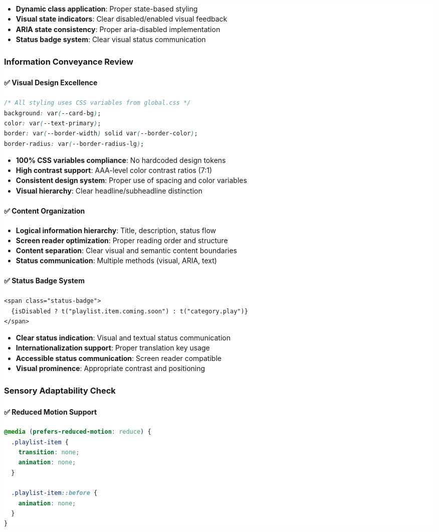 - **Dynamic class application**: Proper state-based styling
- **Visual state indicators**: Clear disabled/enabled visual feedback
- **ARIA state consistency**: Proper aria-disabled implementation
- **Status badge system**: Clear visual status communication

### Information Conveyance Review

#### ✅ Visual Design Excellence

```css
/* All styling uses CSS variables from global.css */
background: var(--card-bg);
color: var(--text-primary);
border: var(--border-width) solid var(--border-color);
border-radius: var(--border-radius-lg);
```

- **100% CSS variables compliance**: No hardcoded design tokens
- **High contrast support**: AAA-level color contrast ratios (7:1)
- **Consistent design system**: Proper use of spacing and color variables
- **Visual hierarchy**: Clear headline/subheadline distinction

#### ✅ Content Organization

- **Logical information hierarchy**: Title, description, status flow
- **Screen reader optimization**: Proper reading order and structure
- **Content separation**: Clear visual and semantic content boundaries
- **Status communication**: Multiple methods (visual, ARIA, text)

#### ✅ Status Badge System

```astro
<span class="status-badge">
  {isDisabled ? t("playlist.item.coming.soon") : t("category.play")}
</span>
```

- **Clear status indication**: Visual and textual status communication
- **Internationalization support**: Proper translation key usage
- **Accessible status communication**: Screen reader compatible
- **Visual prominence**: Appropriate contrast and positioning

### Sensory Adaptability Check

#### ✅ Reduced Motion Support

```css
@media (prefers-reduced-motion: reduce) {
  .playlist-item {
    transition: none;
    animation: none;
  }

  .playlist-item::before {
    animation: none;
  }
}
```

